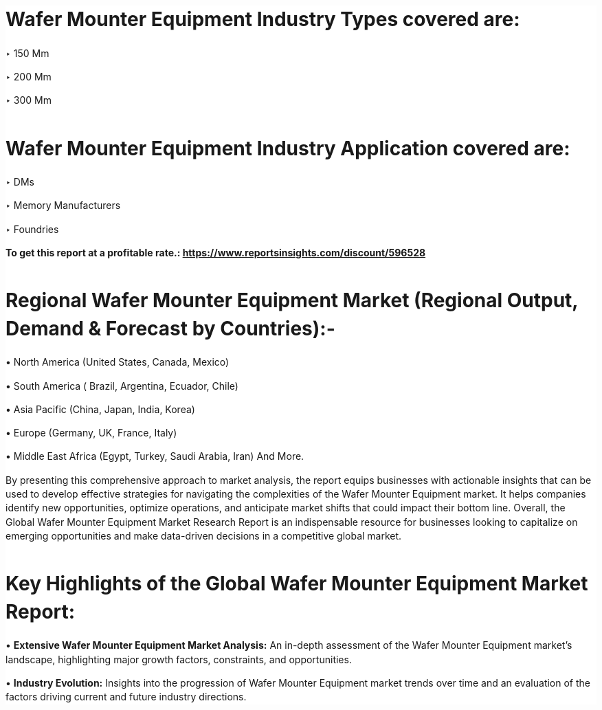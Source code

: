 </table>

# <strong>Wafer Mounter Equipment Industry Types covered are:</strong>

‣ 150 Mm

‣ 200 Mm

‣ 300 Mm

# <strong>Wafer Mounter Equipment Industry Application covered are:</strong>

‣ DMs

‣  Memory Manufacturers

‣  Foundries

<strong>To get this report at a profitable rate.: <a href=https://www.reportsinsights.com/discount/596528>https://www.reportsinsights.com/discount/596528</a></strong></font>

# <strong>Regional Wafer Mounter Equipment Market (Regional Output, Demand &amp; Forecast by Countries):-</strong>

• North America (United States, Canada, Mexico)

• South America ( Brazil, Argentina, Ecuador, Chile)

• Asia Pacific (China, Japan, India, Korea)

• Europe (Germany, UK, France, Italy)

• Middle East Africa (Egypt, Turkey, Saudi Arabia, Iran) And More.

By presenting this comprehensive approach to market analysis, the report equips businesses with actionable insights that can be used to develop effective strategies for navigating the complexities of the Wafer Mounter Equipment market. It helps companies identify new opportunities, optimize operations, and anticipate market shifts that could impact their bottom line. Overall, the Global Wafer Mounter Equipment Market Research Report is an indispensable resource for businesses looking to capitalize on emerging opportunities and make data-driven decisions in a competitive global market.

# <strong>Key Highlights of the Global Wafer Mounter Equipment Market Report:</strong>

• <strong>Extensive Wafer Mounter Equipment Market Analysis:</strong> An in-depth assessment of the Wafer Mounter Equipment market’s landscape, highlighting major growth factors, constraints, and opportunities.

• <strong>Industry Evolution:</strong> Insights into the progression of Wafer Mounter Equipment market trends over time and an evaluation of the factors driving current and future industry directions.

